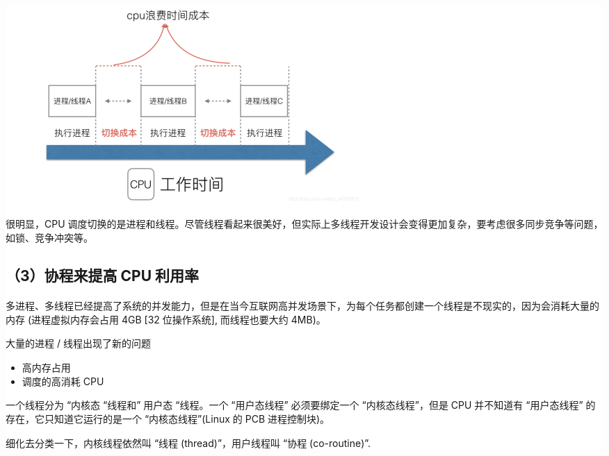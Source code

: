 <img src="./assert/Golang的GMP原理与调度/3.png" alt="img" style="zoom:50%;" />

很明显，CPU 调度切换的是进程和线程。尽管线程看起来很美好，但实际上多线程开发设计会变得更加复杂，要考虑很多同步竞争等问题，如锁、竞争冲突等。

## （3）协程来提高 CPU 利用率

多进程、多线程已经提高了系统的并发能力，但是在当今互联网高并发场景下，为每个任务都创建一个线程是不现实的，因为会消耗大量的内存 (进程虚拟内存会占用 4GB [32 位操作系统], 而线程也要大约 4MB)。

大量的进程 / 线程出现了新的问题

- 高内存占用
- 调度的高消耗 CPU

一个线程分为 “内核态 “线程和” 用户态 “线程。一个 “用户态线程” 必须要绑定一个 “内核态线程”，但是 CPU 并不知道有 “用户态线程” 的存在，它只知道它运行的是一个 “内核态线程”(Linux 的 PCB 进程控制块)。

细化去分类一下，内核线程依然叫 “线程 (thread)”，用户线程叫 “协程 (co-routine)”.

